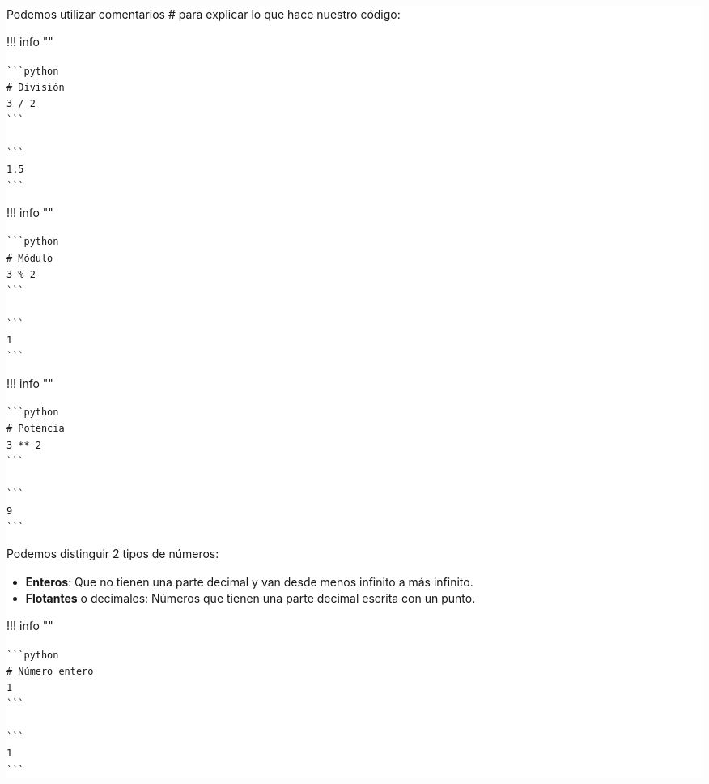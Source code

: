 Podemos utilizar comentarios # para explicar lo que hace nuestro código:

!!! info "" 
    
    ```python
    # División
    3 / 2
    ```

    ```
    1.5
    ```  

!!! info "" 
    
    ```python
    # Módulo
    3 % 2
    ```

    ```
    1
    ```  

!!! info "" 
    
    ```python
    # Potencia
    3 ** 2
    ```

    ```
    9
    ```  

Podemos distinguir 2 tipos de números:

* **Enteros**: Que no tienen una parte decimal y van desde menos infinito a más infinito.
* **Flotantes** o decimales: Números que tienen una parte decimal escrita con un punto.

!!! info "" 
    
    ```python
    # Número entero
    1
    ```

    ```
    1
    ```  
